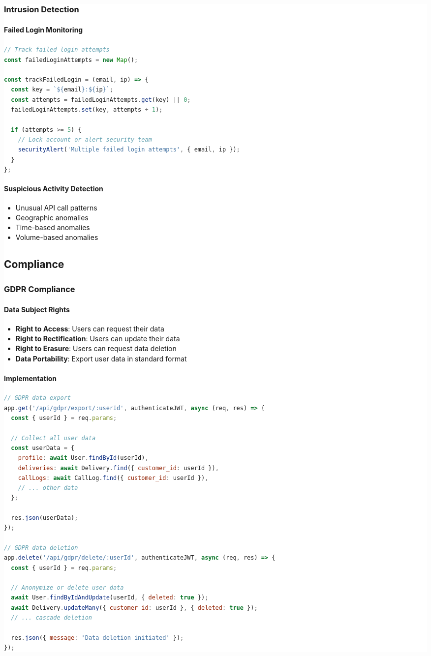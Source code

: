 ### Intrusion Detection

#### Failed Login Monitoring
```javascript
// Track failed login attempts
const failedLoginAttempts = new Map();

const trackFailedLogin = (email, ip) => {
  const key = `${email}:${ip}`;
  const attempts = failedLoginAttempts.get(key) || 0;
  failedLoginAttempts.set(key, attempts + 1);

  if (attempts >= 5) {
    // Lock account or alert security team
    securityAlert('Multiple failed login attempts', { email, ip });
  }
};
```

#### Suspicious Activity Detection
- Unusual API call patterns
- Geographic anomalies
- Time-based anomalies
- Volume-based anomalies

## Compliance

### GDPR Compliance

#### Data Subject Rights
- **Right to Access**: Users can request their data
- **Right to Rectification**: Users can update their data
- **Right to Erasure**: Users can request data deletion
- **Data Portability**: Export user data in standard format

#### Implementation
```javascript
// GDPR data export
app.get('/api/gdpr/export/:userId', authenticateJWT, async (req, res) => {
  const { userId } = req.params;

  // Collect all user data
  const userData = {
    profile: await User.findById(userId),
    deliveries: await Delivery.find({ customer_id: userId }),
    callLogs: await CallLog.find({ customer_id: userId }),
    // ... other data
  };

  res.json(userData);
});

// GDPR data deletion
app.delete('/api/gdpr/delete/:userId', authenticateJWT, async (req, res) => {
  const { userId } = req.params;

  // Anonymize or delete user data
  await User.findByIdAndUpdate(userId, { deleted: true });
  await Delivery.updateMany({ customer_id: userId }, { deleted: true });
  // ... cascade deletion

  res.json({ message: 'Data deletion initiated' });
});
```